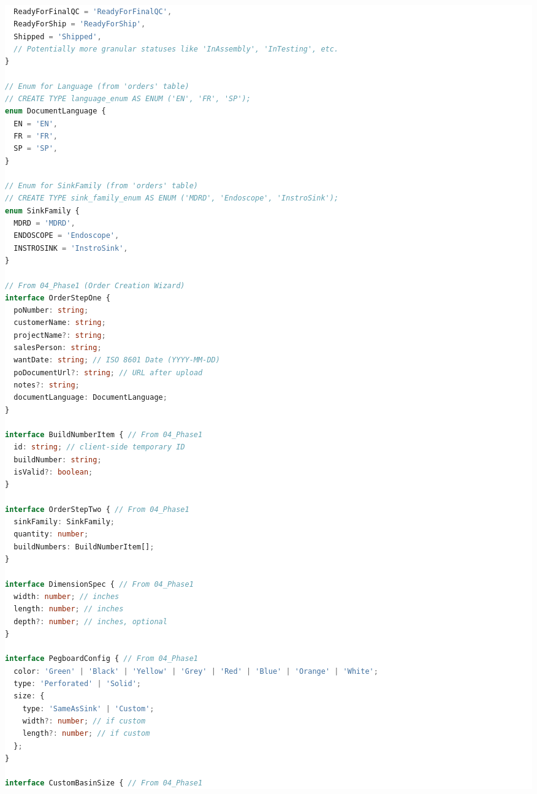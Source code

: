 ```typescript
  ReadyForFinalQC = 'ReadyForFinalQC',
  ReadyForShip = 'ReadyForShip',
  Shipped = 'Shipped',
  // Potentially more granular statuses like 'InAssembly', 'InTesting', etc.
}

// Enum for Language (from 'orders' table)
// CREATE TYPE language_enum AS ENUM ('EN', 'FR', 'SP');
enum DocumentLanguage {
  EN = 'EN',
  FR = 'FR',
  SP = 'SP',
}

// Enum for SinkFamily (from 'orders' table)
// CREATE TYPE sink_family_enum AS ENUM ('MDRD', 'Endoscope', 'InstroSink');
enum SinkFamily {
  MDRD = 'MDRD',
  ENDOSCOPE = 'Endoscope',
  INSTROSINK = 'InstroSink',
}

// From 04_Phase1 (Order Creation Wizard)
interface OrderStepOne {
  poNumber: string;
  customerName: string;
  projectName?: string;
  salesPerson: string;
  wantDate: string; // ISO 8601 Date (YYYY-MM-DD)
  poDocumentUrl?: string; // URL after upload
  notes?: string;
  documentLanguage: DocumentLanguage;
}

interface BuildNumberItem { // From 04_Phase1
  id: string; // client-side temporary ID
  buildNumber: string;
  isValid?: boolean;
}

interface OrderStepTwo { // From 04_Phase1
  sinkFamily: SinkFamily;
  quantity: number;
  buildNumbers: BuildNumberItem[];
}

interface DimensionSpec { // From 04_Phase1
  width: number; // inches
  length: number; // inches
  depth?: number; // inches, optional
}

interface PegboardConfig { // From 04_Phase1
  color: 'Green' | 'Black' | 'Yellow' | 'Grey' | 'Red' | 'Blue' | 'Orange' | 'White';
  type: 'Perforated' | 'Solid';
  size: {
    type: 'SameAsSink' | 'Custom';
    width?: number; // if custom
    length?: number; // if custom
  };
}

interface CustomBasinSize { // From 04_Phase1
```